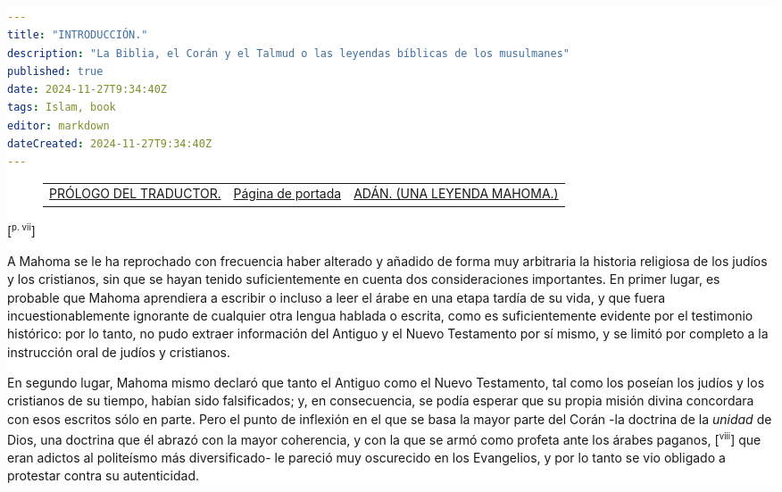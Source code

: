 ```yaml
---
title: "INTRODUCCIÓN."
description: "La Biblia, el Corán y el Talmud o las leyendas bíblicas de los musulmanes"
published: true
date: 2024-11-27T9:34:40Z
tags: Islam, book
editor: markdown
dateCreated: 2024-11-27T9:34:40Z
---
```


<figure class="table chapter-navigator">
  <table>
    <tbody>
      <tr>
        <td>
        <a href="/es/book/Islam/Bible_Koran_and_Talmud/Translators_Preface">
          <span class="mdi mdi-arrow-left-drop-circle"></span><span class="pl-2">PRÓLOGO DEL TRADUCTOR.</span>
        </a>
        </td>
        <td>
        <a href="/es/book/Islam/Bible_Koran_and_Talmud">
          <span class="mdi mdi-book-open-variant"></span><span class="pl-2">Página de portada</span>
        </a>
        </td>
        <td>
        <a href="/es/book/Islam/Bible_Koran_and_Talmud/1">
          <span class="pr-2">ADÁN. (UNA LEYENDA MAHOMA.)</span><span class="mdi mdi-arrow-right-drop-circle"></span>
        </a>
        </td>
      </tr>
    </tbody>
  </table>
</figure>

<span id="pvii">[<sup><small>p. vii</small></sup>]</span>

A Mahoma se le ha reprochado con frecuencia haber alterado y añadido de forma muy arbitraria la historia religiosa de los judíos y los cristianos, sin que se hayan tenido suficientemente en cuenta dos consideraciones importantes. En primer lugar, es probable que Mahoma aprendiera a escribir o incluso a leer el árabe en una etapa tardía de su vida, y que fuera incuestionablemente ignorante de cualquier otra lengua hablada o escrita, como es suficientemente evidente por el testimonio histórico: por lo tanto, no pudo extraer información del Antiguo y el Nuevo Testamento por sí mismo, y se limitó por completo a la instrucción oral de judíos y cristianos.

En segundo lugar, Mahoma mismo declaró que tanto el Antiguo como el Nuevo Testamento, tal como los poseían los judíos y los cristianos de su tiempo, habían sido falsificados; y, en consecuencia, se podía esperar que su propia misión divina concordara con esos escritos sólo en parte. Pero el punto de inflexión en el que se basa la mayor parte del Corán -la doctrina de la _unidad_ de Dios, una doctrina que él abrazó con la mayor coherencia, y con la que se armó como profeta ante los árabes paganos, <span id="pviii">[<sup><small>viii</small></sup>]</span> que eran adictos al politeísmo más diversificado- le pareció muy oscurecido en los Evangelios, y por lo tanto se vio obligado a protestar contra su autenticidad.


[^xiv]: El lector recuerda lo que nuestro Salvador dice de toda la sangre justa derramada sobre la tierra, desde la sangre del justo Abel hasta la sangre de Zacarías, hijo de Berequías, quien pereció entre el templo y el altar.—_E. T._